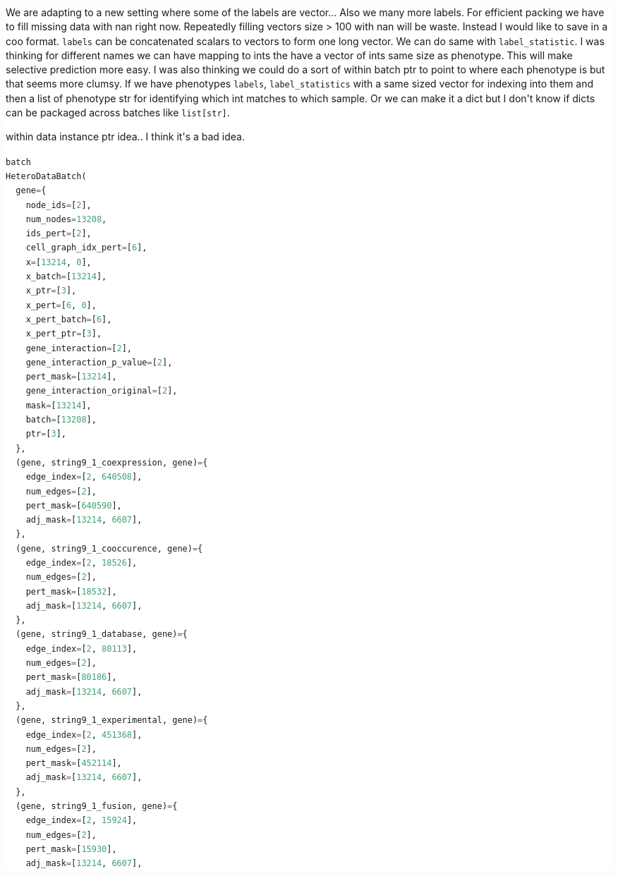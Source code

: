 We are adapting to a new setting where some of the labels are vector... Also we many more labels. For efficient packing we have to fill missing data with nan right now. Repeatedly filling vectors size > 100 with nan will be waste. Instead I would like to save in a coo format. `labels` can be concatenated scalars to vectors to form one long vector. We can do same with `label_statistic`. I was thinking for different names we can have mapping to ints the have a vector of ints same size as phenotype. This will make selective prediction more easy. I was also thinking we could do a sort of within batch ptr to point to where each phenotype is but that seems more clumsy. If we have phenotypes `labels`, `label_statistics` with a same sized vector for indexing into them and then a list of phenotype str for identifying which int matches to which sample. Or we can make it a dict but I don't know if dicts can be packaged across batches like `list[str]`.


within data instance ptr idea.. I think it's a bad idea.

```python
batch
HeteroDataBatch(
  gene={
    node_ids=[2],
    num_nodes=13208,
    ids_pert=[2],
    cell_graph_idx_pert=[6],
    x=[13214, 0],
    x_batch=[13214],
    x_ptr=[3],
    x_pert=[6, 0],
    x_pert_batch=[6],
    x_pert_ptr=[3],
    gene_interaction=[2],
    gene_interaction_p_value=[2],
    pert_mask=[13214],
    gene_interaction_original=[2],
    mask=[13214],
    batch=[13208],
    ptr=[3],
  },
  (gene, string9_1_coexpression, gene)={
    edge_index=[2, 640508],
    num_edges=[2],
    pert_mask=[640590],
    adj_mask=[13214, 6607],
  },
  (gene, string9_1_cooccurence, gene)={
    edge_index=[2, 18526],
    num_edges=[2],
    pert_mask=[18532],
    adj_mask=[13214, 6607],
  },
  (gene, string9_1_database, gene)={
    edge_index=[2, 80113],
    num_edges=[2],
    pert_mask=[80186],
    adj_mask=[13214, 6607],
  },
  (gene, string9_1_experimental, gene)={
    edge_index=[2, 451368],
    num_edges=[2],
    pert_mask=[452114],
    adj_mask=[13214, 6607],
  },
  (gene, string9_1_fusion, gene)={
    edge_index=[2, 15924],
    num_edges=[2],
    pert_mask=[15930],
    adj_mask=[13214, 6607],
```